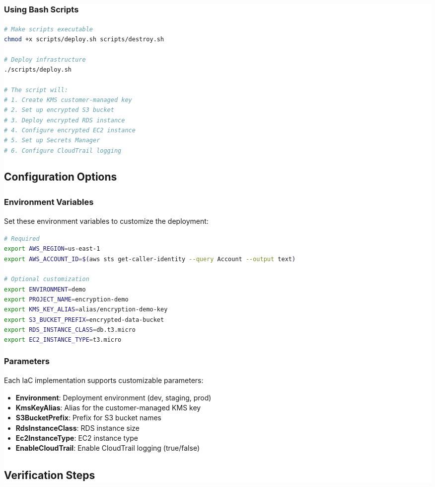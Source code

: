 ```bash
```

### Using Bash Scripts

```bash
# Make scripts executable
chmod +x scripts/deploy.sh scripts/destroy.sh

# Deploy infrastructure
./scripts/deploy.sh

# The script will:
# 1. Create KMS customer-managed key
# 2. Set up encrypted S3 bucket
# 3. Deploy encrypted RDS instance
# 4. Configure encrypted EC2 instance
# 5. Set up Secrets Manager
# 6. Configure CloudTrail logging
```

## Configuration Options

### Environment Variables

Set these environment variables to customize the deployment:

```bash
# Required
export AWS_REGION=us-east-1
export AWS_ACCOUNT_ID=$(aws sts get-caller-identity --query Account --output text)

# Optional customization
export ENVIRONMENT=demo
export PROJECT_NAME=encryption-demo
export KMS_KEY_ALIAS=alias/encryption-demo-key
export S3_BUCKET_PREFIX=encrypted-data-bucket
export RDS_INSTANCE_CLASS=db.t3.micro
export EC2_INSTANCE_TYPE=t3.micro
```

### Parameters

Each IaC implementation supports customizable parameters:

- **Environment**: Deployment environment (dev, staging, prod)
- **KmsKeyAlias**: Alias for the customer-managed KMS key
- **S3BucketPrefix**: Prefix for S3 bucket names
- **RdsInstanceClass**: RDS instance size
- **Ec2InstanceType**: EC2 instance type
- **EnableCloudTrail**: Enable CloudTrail logging (true/false)

## Verification Steps

